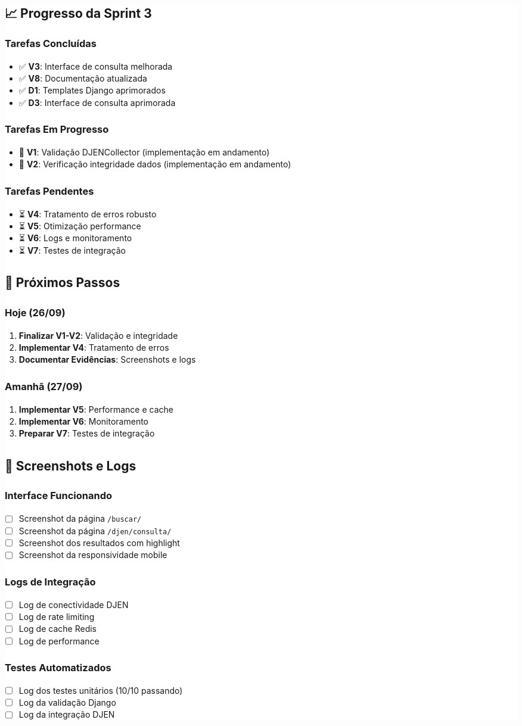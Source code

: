 ## 📈 Progresso da Sprint 3

### **Tarefas Concluídas**
- ✅ **V3**: Interface de consulta melhorada
- ✅ **V8**: Documentação atualizada
- ✅ **D1**: Templates Django aprimorados
- ✅ **D3**: Interface de consulta aprimorada

### **Tarefas Em Progresso**
- 🔄 **V1**: Validação DJENCollector (implementação em andamento)
- 🔄 **V2**: Verificação integridade dados (implementação em andamento)

### **Tarefas Pendentes**
- ⏳ **V4**: Tratamento de erros robusto
- ⏳ **V5**: Otimização performance
- ⏳ **V6**: Logs e monitoramento
- ⏳ **V7**: Testes de integração

## 🎯 Próximos Passos

### **Hoje (26/09)**
1. **Finalizar V1-V2**: Validação e integridade
2. **Implementar V4**: Tratamento de erros
3. **Documentar Evidências**: Screenshots e logs

### **Amanhã (27/09)**
1. **Implementar V5**: Performance e cache
2. **Implementar V6**: Monitoramento
3. **Preparar V7**: Testes de integração

## 📝 Screenshots e Logs

### **Interface Funcionando**
- [ ] Screenshot da página `/buscar/`
- [ ] Screenshot da página `/djen/consulta/`
- [ ] Screenshot dos resultados com highlight
- [ ] Screenshot da responsividade mobile

### **Logs de Integração**
- [ ] Log de conectividade DJEN
- [ ] Log de rate limiting
- [ ] Log de cache Redis
- [ ] Log de performance

### **Testes Automatizados**
- [ ] Log dos testes unitários (10/10 passando)
- [ ] Log da validação Django
- [ ] Log da integração DJEN
